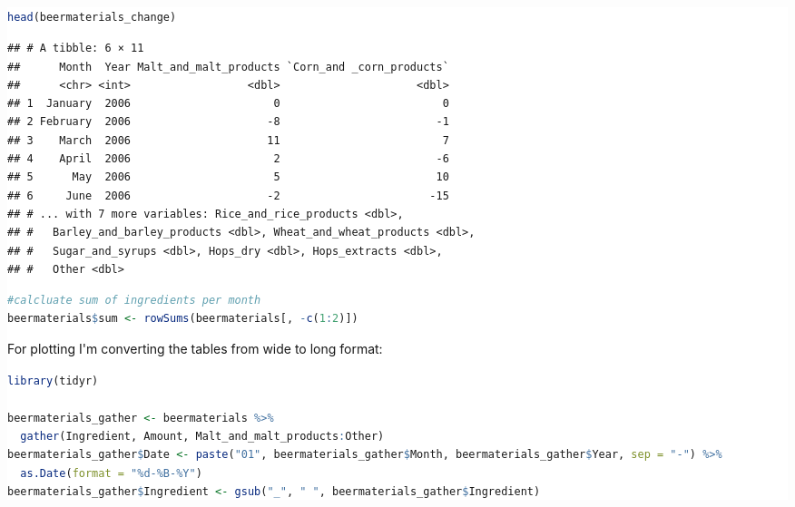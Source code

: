 ``` r
head(beermaterials_change)
```

    ## # A tibble: 6 × 11
    ##      Month  Year Malt_and_malt_products `Corn_and _corn_products`
    ##      <chr> <int>                  <dbl>                     <dbl>
    ## 1  January  2006                      0                         0
    ## 2 February  2006                     -8                        -1
    ## 3    March  2006                     11                         7
    ## 4    April  2006                      2                        -6
    ## 5      May  2006                      5                        10
    ## 6     June  2006                     -2                       -15
    ## # ... with 7 more variables: Rice_and_rice_products <dbl>,
    ## #   Barley_and_barley_products <dbl>, Wheat_and_wheat_products <dbl>,
    ## #   Sugar_and_syrups <dbl>, Hops_dry <dbl>, Hops_extracts <dbl>,
    ## #   Other <dbl>

``` r
#calcluate sum of ingredients per month
beermaterials$sum <- rowSums(beermaterials[, -c(1:2)])
```

For plotting I'm converting the tables from wide to long format:

``` r
library(tidyr)

beermaterials_gather <- beermaterials %>%
  gather(Ingredient, Amount, Malt_and_malt_products:Other)
beermaterials_gather$Date <- paste("01", beermaterials_gather$Month, beermaterials_gather$Year, sep = "-") %>%
  as.Date(format = "%d-%B-%Y")
beermaterials_gather$Ingredient <- gsub("_", " ", beermaterials_gather$Ingredient)
```
